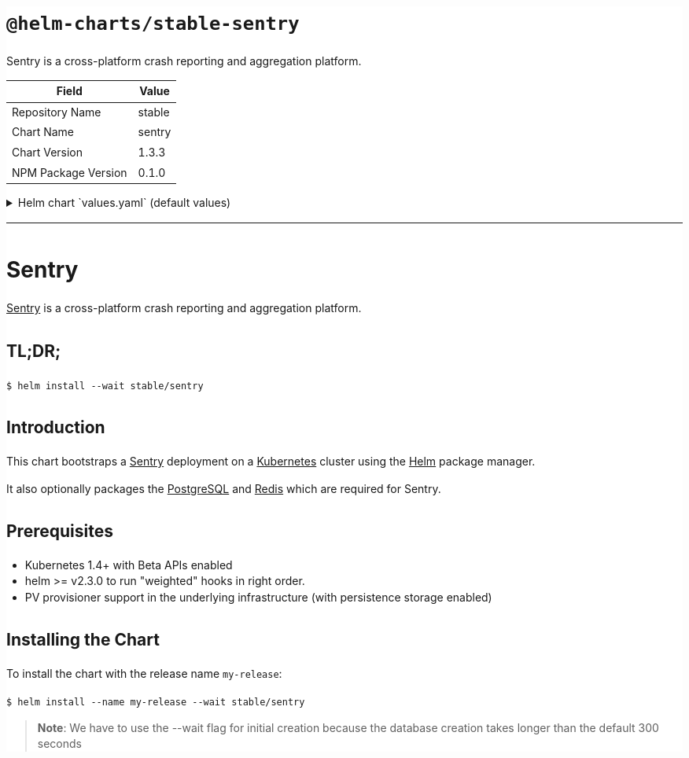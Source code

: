 # `@helm-charts/stable-sentry`

Sentry is a cross-platform crash reporting and aggregation platform.

| Field               | Value  |
| ------------------- | ------ |
| Repository Name     | stable |
| Chart Name          | sentry |
| Chart Version       | 1.3.3  |
| NPM Package Version | 0.1.0  |

<details><summary>Helm chart `values.yaml` (default values)</summary></details>

---

# Sentry

[Sentry](https://sentry.io/) is a cross-platform crash reporting and aggregation platform.

## TL;DR;

```console
$ helm install --wait stable/sentry
```

## Introduction

This chart bootstraps a [Sentry](https://sentry.io/) deployment on a [Kubernetes](http://kubernetes.io) cluster using the [Helm](https://helm.sh) package manager.

It also optionally packages the [PostgreSQL](https://github.com/kubernetes/charts/tree/master/stable/postgresql) and [Redis](https://github.com/kubernetes/charts/tree/master/stable/redis) which are required for Sentry.

## Prerequisites

- Kubernetes 1.4+ with Beta APIs enabled
- helm >= v2.3.0 to run "weighted" hooks in right order.
- PV provisioner support in the underlying infrastructure (with persistence storage enabled)

## Installing the Chart

To install the chart with the release name `my-release`:

```console
$ helm install --name my-release --wait stable/sentry
```

> **Note**: We have to use the --wait flag for initial creation because the database creation takes longer than the default 300 seconds
